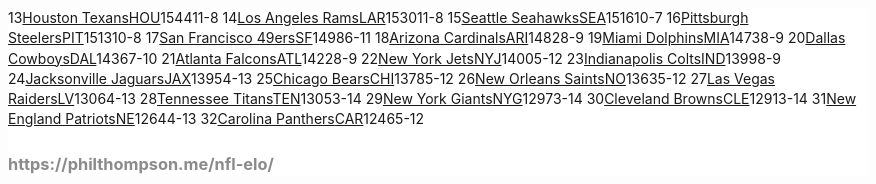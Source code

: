 <tr><td>13</td><td><a href="#Houston-Texans-season-stats"><span class="ranking-name-full">Houston Texans</span><span class="ranking-name-abv">HOU</span></a></td><td>1544</td><td>11-8</td><td class="only-superwide-cell"></td></tr>
<tr><td>14</td><td><a href="#Los-Angeles-Rams-season-stats"><span class="ranking-name-full">Los Angeles Rams</span><span class="ranking-name-abv">LAR</span></a></td><td>1530</td><td>11-8</td><td class="only-superwide-cell"></td></tr>
<tr><td>15</td><td><a href="#Seattle-Seahawks-season-stats"><span class="ranking-name-full">Seattle Seahawks</span><span class="ranking-name-abv">SEA</span></a></td><td>1516</td><td>10-7</td><td class="only-superwide-cell"></td></tr>
<tr><td>16</td><td><a href="#Pittsburgh-Steelers-season-stats"><span class="ranking-name-full">Pittsburgh Steelers</span><span class="ranking-name-abv">PIT</span></a></td><td>1513</td><td>10-8</td><td class="only-superwide-cell"></td></tr>
<tr><td>17</td><td><a href="#San-Francisco-49ers-season-stats"><span class="ranking-name-full">San Francisco 49ers</span><span class="ranking-name-abv">SF</span></a></td><td>1498</td><td>6-11</td><td class="only-superwide-cell"></td></tr>
<tr><td>18</td><td><a href="#Arizona-Cardinals-season-stats"><span class="ranking-name-full">Arizona Cardinals</span><span class="ranking-name-abv">ARI</span></a></td><td>1482</td><td>8-9</td><td class="only-superwide-cell"></td></tr>
<tr><td>19</td><td><a href="#Miami-Dolphins-season-stats"><span class="ranking-name-full">Miami Dolphins</span><span class="ranking-name-abv">MIA</span></a></td><td>1473</td><td>8-9</td><td class="only-superwide-cell"></td></tr>
<tr><td>20</td><td><a href="#Dallas-Cowboys-season-stats"><span class="ranking-name-full">Dallas Cowboys</span><span class="ranking-name-abv">DAL</span></a></td><td>1436</td><td>7-10</td><td class="only-superwide-cell"></td></tr>
<tr><td>21</td><td><a href="#Atlanta-Falcons-season-stats"><span class="ranking-name-full">Atlanta Falcons</span><span class="ranking-name-abv">ATL</span></a></td><td>1422</td><td>8-9</td><td class="only-superwide-cell"></td></tr>
<tr><td>22</td><td><a href="#New-York-Jets-season-stats"><span class="ranking-name-full">New York Jets</span><span class="ranking-name-abv">NYJ</span></a></td><td>1400</td><td>5-12</td><td class="only-superwide-cell"></td></tr>
<tr><td>23</td><td><a href="#Indianapolis-Colts-season-stats"><span class="ranking-name-full">Indianapolis Colts</span><span class="ranking-name-abv">IND</span></a></td><td>1399</td><td>8-9</td><td class="only-superwide-cell"></td></tr>
<tr><td>24</td><td><a href="#Jacksonville-Jaguars-season-stats"><span class="ranking-name-full">Jacksonville Jaguars</span><span class="ranking-name-abv">JAX</span></a></td><td>1395</td><td>4-13</td><td class="only-superwide-cell"></td></tr>
<tr><td>25</td><td><a href="#Chicago-Bears-season-stats"><span class="ranking-name-full">Chicago Bears</span><span class="ranking-name-abv">CHI</span></a></td><td>1378</td><td>5-12</td><td class="only-superwide-cell"></td></tr>
<tr><td>26</td><td><a href="#New-Orleans-Saints-season-stats"><span class="ranking-name-full">New Orleans Saints</span><span class="ranking-name-abv">NO</span></a></td><td>1363</td><td>5-12</td><td class="only-superwide-cell"></td></tr>
<tr><td>27</td><td><a href="#Las-Vegas-Raiders-season-stats"><span class="ranking-name-full">Las Vegas Raiders</span><span class="ranking-name-abv">LV</span></a></td><td>1306</td><td>4-13</td><td class="only-superwide-cell"></td></tr>
<tr><td>28</td><td><a href="#Tennessee-Titans-season-stats"><span class="ranking-name-full">Tennessee Titans</span><span class="ranking-name-abv">TEN</span></a></td><td>1305</td><td>3-14</td><td class="only-superwide-cell"></td></tr>
<tr><td>29</td><td><a href="#New-York-Giants-season-stats"><span class="ranking-name-full">New York Giants</span><span class="ranking-name-abv">NYG</span></a></td><td>1297</td><td>3-14</td><td class="only-superwide-cell"></td></tr>
<tr><td>30</td><td><a href="#Cleveland-Browns-season-stats"><span class="ranking-name-full">Cleveland Browns</span><span class="ranking-name-abv">CLE</span></a></td><td>1291</td><td>3-14</td><td class="only-superwide-cell"></td></tr>
<tr><td>31</td><td><a href="#New-England-Patriots-season-stats"><span class="ranking-name-full">New England Patriots</span><span class="ranking-name-abv">NE</span></a></td><td>1264</td><td>4-13</td><td class="only-superwide-cell"></td></tr>
<tr><td>32</td><td><a href="#Carolina-Panthers-season-stats"><span class="ranking-name-full">Carolina Panthers</span><span class="ranking-name-abv">CAR</span></a></td><td>1246</td><td>5-12</td><td class="only-superwide-cell"></td></tr>
</table>
        <h3 class="only-superwide" style="opacity:50%">https://philthompson.me/nfl-elo/</h3>
</div>